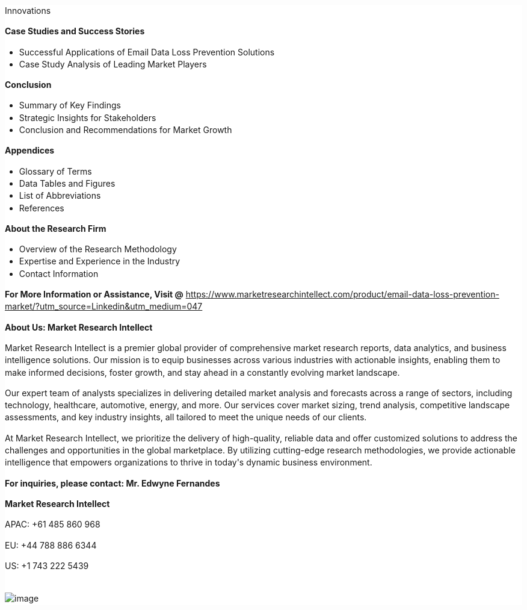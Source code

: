 Innovations</li></ul><p><strong>Case Studies and Success Stories</strong></p><ul><li>Successful Applications of Email Data Loss Prevention Solutions</li><li>Case Study Analysis of Leading Market Players</li></ul><p><strong>Conclusion</strong></p><ul><li>Summary of Key Findings</li><li>Strategic Insights for Stakeholders</li><li>Conclusion and Recommendations for Market Growth</li></ul><p><strong>Appendices</strong></p><ul><li>Glossary of Terms</li><li>Data Tables and Figures</li><li>List of Abbreviations</li><li>References</li></ul><p><strong>About the Research Firm</strong></p><ul><li>Overview of the Research Methodology</li><li>Expertise and Experience in the Industry</li><li>Contact Information</li></ul></div><div class="article-main__content" data-test-id="publishing-text-block"><p><span class="font-[700]"><strong>For More Information or Assistance, Visit @</strong>&nbsp;<a href="https://www.marketresearchintellect.com/product/email-data-loss-prevention-market/?utm_source=Linkedin&utm_medium=047">https://www.marketresearchintellect.com/product/email-data-loss-prevention-market/?utm_source=Linkedin&utm_medium=047</a></span></p><p><strong>About Us: Market Research Intellect</strong></p><p>Market Research Intellect is a premier global provider of comprehensive market research reports, data analytics, and business intelligence solutions. Our mission is to equip businesses across various industries with actionable insights, enabling them to make informed decisions, foster growth, and stay ahead in a constantly evolving market landscape.</p><p>Our expert team of analysts specializes in delivering detailed market analysis and forecasts across a range of sectors, including technology, healthcare, automotive, energy, and more. Our services cover market sizing, trend analysis, competitive landscape assessments, and key industry insights, all tailored to meet the unique needs of our clients.</p><p>At Market Research Intellect, we prioritize the delivery of high-quality, reliable data and offer customized solutions to address the challenges and opportunities in the global marketplace. By utilizing cutting-edge research methodologies, we provide actionable intelligence that empowers organizations to thrive in today's dynamic business environment.</p><p><strong>For inquiries, please contact: Mr. Edwyne Fernandes</strong></p><p><strong>Market Research Intellect</strong></p><p>APAC: +61 485 860 968</p><p>EU: +44 788 886 6344</p><p>US: +1 743 222 5439</p></div><div class="article-main__content" data-test-id="publishing-text-block">&nbsp;</div>
![image](https://github.com/user-attachments/assets/d860c53f-975a-4861-970d-29a3688766be)
